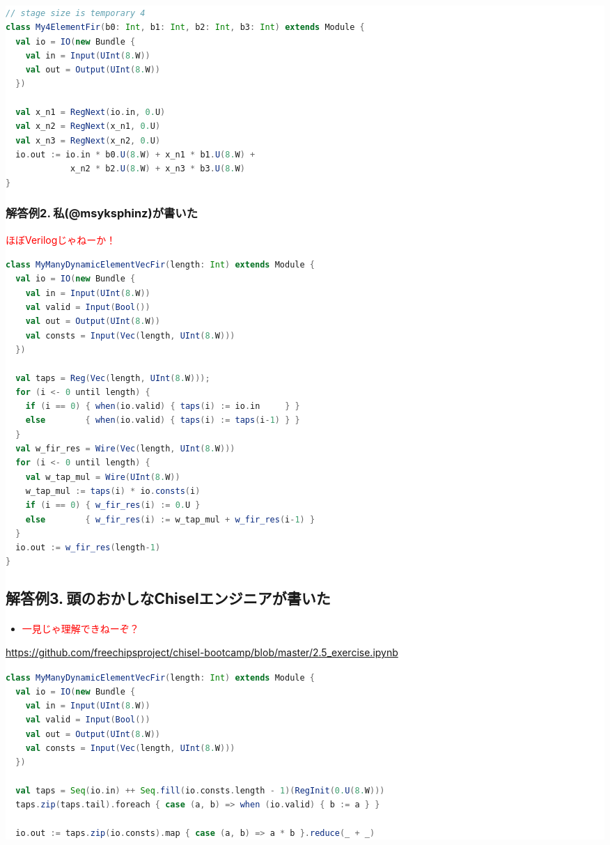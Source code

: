 ```scala
// stage size is temporary 4
class My4ElementFir(b0: Int, b1: Int, b2: Int, b3: Int) extends Module {
  val io = IO(new Bundle {
    val in = Input(UInt(8.W))
    val out = Output(UInt(8.W))
  })

  val x_n1 = RegNext(io.in, 0.U)
  val x_n2 = RegNext(x_n1, 0.U)
  val x_n3 = RegNext(x_n2, 0.U)
  io.out := io.in * b0.U(8.W) + x_n1 * b1.U(8.W) + 
             x_n2 * b2.U(8.W) + x_n3 * b3.U(8.W)
}
```

### 解答例2. 私(@msyksphinz)が書いた

<span style="color:red">ほぼVerilogじゃねーか！</span>

```scala
class MyManyDynamicElementVecFir(length: Int) extends Module {
  val io = IO(new Bundle {
    val in = Input(UInt(8.W))
    val valid = Input(Bool())
    val out = Output(UInt(8.W))
    val consts = Input(Vec(length, UInt(8.W)))
  })
  
  val taps = Reg(Vec(length, UInt(8.W)));
  for (i <- 0 until length) {
    if (i == 0) { when(io.valid) { taps(i) := io.in     } }
    else        { when(io.valid) { taps(i) := taps(i-1) } }
  }
  val w_fir_res = Wire(Vec(length, UInt(8.W)))
  for (i <- 0 until length) {
    val w_tap_mul = Wire(UInt(8.W))
    w_tap_mul := taps(i) * io.consts(i)
    if (i == 0) { w_fir_res(i) := 0.U }
    else        { w_fir_res(i) := w_tap_mul + w_fir_res(i-1) }
  }
  io.out := w_fir_res(length-1)
}
```



## 解答例3. 頭のおかしなChiselエンジニアが書いた

- <span style="color:red">一見じゃ理解できねーぞ？</span>

https://github.com/freechipsproject/chisel-bootcamp/blob/master/2.5_exercise.ipynb

```scala
class MyManyDynamicElementVecFir(length: Int) extends Module {
  val io = IO(new Bundle {
    val in = Input(UInt(8.W))
    val valid = Input(Bool())
    val out = Output(UInt(8.W))
    val consts = Input(Vec(length, UInt(8.W)))
  })
  
  val taps = Seq(io.in) ++ Seq.fill(io.consts.length - 1)(RegInit(0.U(8.W)))
  taps.zip(taps.tail).foreach { case (a, b) => when (io.valid) { b := a } }

  io.out := taps.zip(io.consts).map { case (a, b) => a * b }.reduce(_ + _)
```